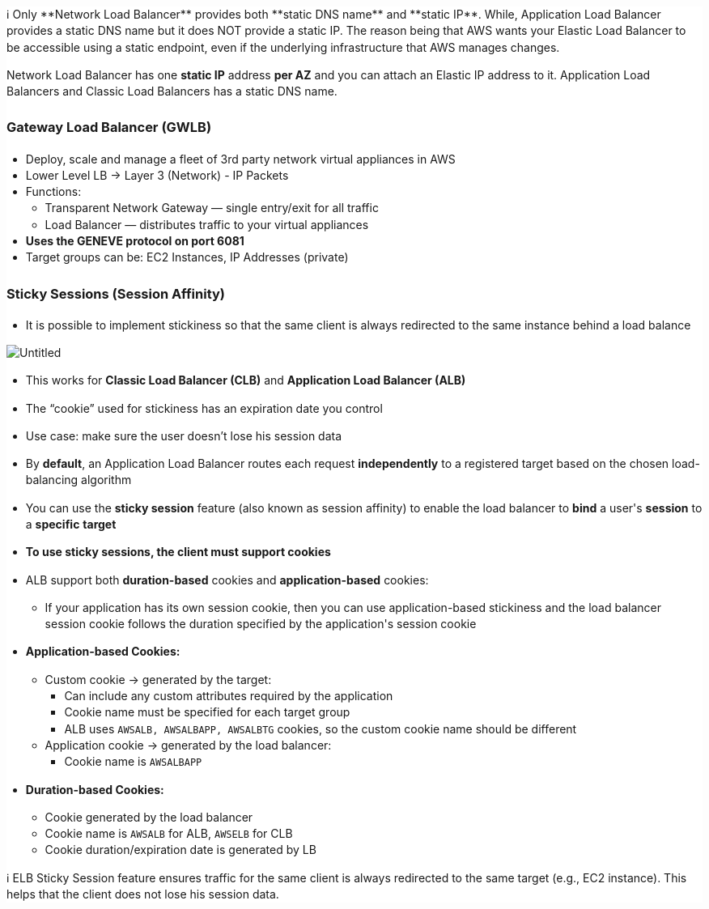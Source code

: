 <aside>
ℹ️ Only **Network Load Balancer** provides both **static DNS name** and **static IP**. While, Application Load Balancer provides a static DNS name but it does NOT provide a static IP. The reason being that AWS wants your Elastic Load Balancer to be accessible using a static endpoint, even if the underlying infrastructure that AWS manages changes.

Network Load Balancer has one **static IP** address **per AZ** and you can attach an Elastic IP address to it. Application Load Balancers and Classic Load Balancers has a static DNS name.

</aside>

### Gateway Load Balancer (GWLB)

- Deploy, scale and manage a fleet of 3rd party network virtual appliances in AWS
- Lower Level LB → Layer 3 (Network) - IP Packets
- Functions:
    - Transparent Network Gateway — single entry/exit for all traffic
    - Load Balancer — distributes traffic to your virtual appliances
- **Uses the GENEVE protocol on port 6081**
- Target groups can be: EC2 Instances, IP Addresses (private)

### Sticky Sessions (Session Affinity)

- It is possible to implement stickiness so that the same client is always redirected to the same instance behind a load balance

![Untitled](Elastic%20Load%20Balancer,%20ASG%20bcb1d7bbb4e547e88191d7fb14566130/Untitled%202.png)

- This works for **Classic Load Balancer (CLB)** and **Application Load Balancer (ALB)**
- The “cookie” used for stickiness has an expiration date you control
- Use case: make sure the user doesn’t lose his session data

- By **default**, an Application Load Balancer routes each request **independently** to a registered target based on the chosen load-balancing algorithm
- You can use the **sticky session** feature (also known as session affinity) to enable the load balancer to **bind** a user's **session** to a **specific** **target**
- **To use sticky sessions, the client must support cookies**
- ALB support both **duration-based** cookies and **application-based** cookies:
    - If your application has its own session cookie, then you can use application-based stickiness and the load balancer session cookie follows the duration specified by the application's session cookie
- **Application-based Cookies:**
    - Custom cookie → generated by the target:
        - Can include any custom attributes required by the application
        - Cookie name must be specified for each target group
        - ALB uses `AWSALB, AWSALBAPP, AWSALBTG` cookies, so the custom cookie name should be different
    - Application cookie → generated by the load balancer:
        - Cookie name is `AWSALBAPP`
- **Duration-based Cookies:**
    - Cookie generated by the load balancer
    - Cookie name is `AWSALB` for ALB, `AWSELB` for CLB
    - Cookie duration/expiration date is generated by LB

<aside>
ℹ️ ELB Sticky Session feature ensures traffic for the same client is always redirected to the same target (e.g., EC2 instance). This helps that the client does not lose his session data.

